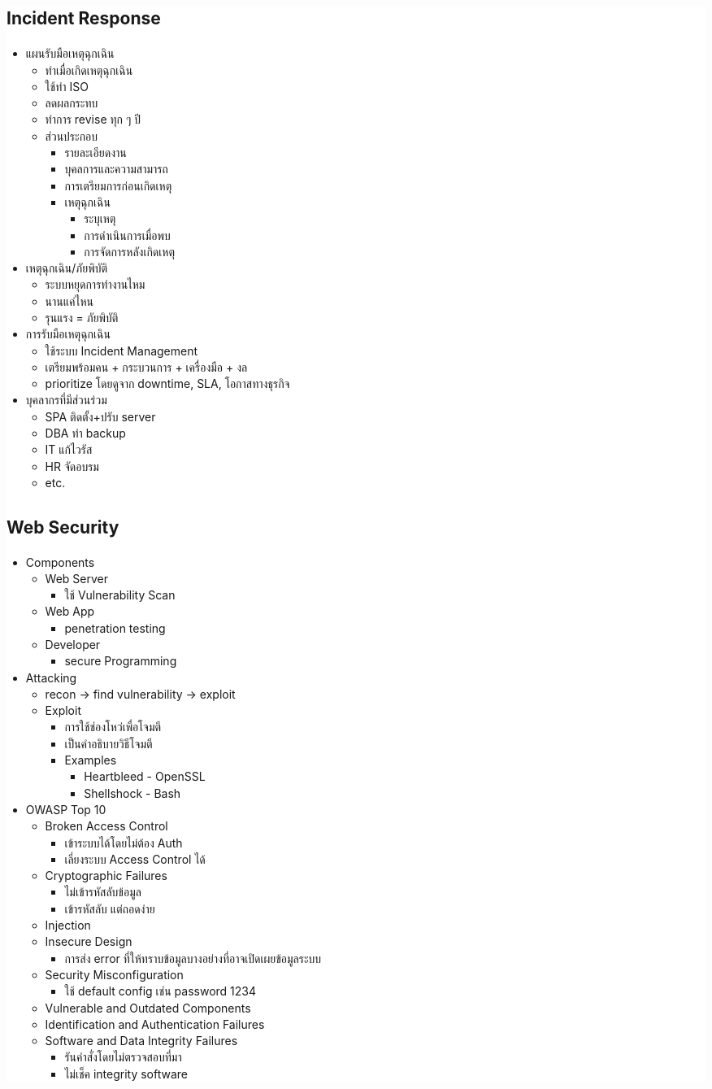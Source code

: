 ## Incident Response
- แผนรับมือเหตุฉุกเฉิน
	- ทำเมื่อเกิดเหตุฉุกเฉิน
	- ใช้ทำ ISO
	- ลดผลกระทบ
	- ทำการ revise ทุก ๆ ปี
	- ส่วนประกอบ
		- รายละเอียดงาน
		- บุคลการและความสามารถ
		- การเตรียมการก่อนเกิดเหตุ
		- เหตุฉุกเฉิน
			- ระบุเหตุ
			- การดำเนินการเมื่อพบ
			- การจัดการหลังเกิดเหตุ
- เหตุฉุกเฉิน/ภัยพิบัติ
	- ระบบหยุดการทำงานไหม
	- นานแค่ไหน
	- รุนแรง = ภัยพิบัติ
- การรับมือเหตุฉุกเฉิน
	- ใช้ระบบ Incident Management
	- เตรียมพร้อมคน + กระบวนการ + เครื่องมือ + งล
	- prioritize โดยดูจาก downtime, SLA, โอกาสทางธุรกิจ
- บุคลากรที่มีส่วนร่วม
	- SPA ติดตั้ง+ปรับ server
	- DBA ทำ backup
	- IT แก้ไวรัส
	- HR จัดอบรม
	- etc.
## Web Security
- Components
	- Web Server
		- ใช้ Vulnerability Scan
	- Web App
		- penetration testing
	- Developer
		- secure Programming
- Attacking
	- recon -> find vulnerability -> exploit
	- Exploit
		- การใช้ช่องโหว่เพื่อโจมตี
		- เป็นคำอธิบายวิธีโจมตี
		- Examples
			- Heartbleed - OpenSSL
			- Shellshock - Bash
- OWASP Top 10
	- Broken Access Control
		- เข้าระบบได้โดยไม่ต้อง Auth
		- เลี่ยงระบบ Access Control ได้
	- Cryptographic Failures
		- ไม่เข้ารหัสลับข้อมูล
		- เข้ารหัสลับ แต่ถอดง่าย
	- Injection
	- Insecure Design
		- การส่ง error ที่ให้ทราบข้อมูลบางอย่างที่อาจเปิดเผยข้อมูลระบบ
	- Security Misconfiguration
		- ใช้ default config เช่น password 1234
	- Vulnerable and Outdated Components
	- Identification and Authentication Failures
	- Software and Data Integrity Failures
		- รันคำสั่งโดยไม่ตรวจสอบที่มา
		- ไม่เช็ค integrity software